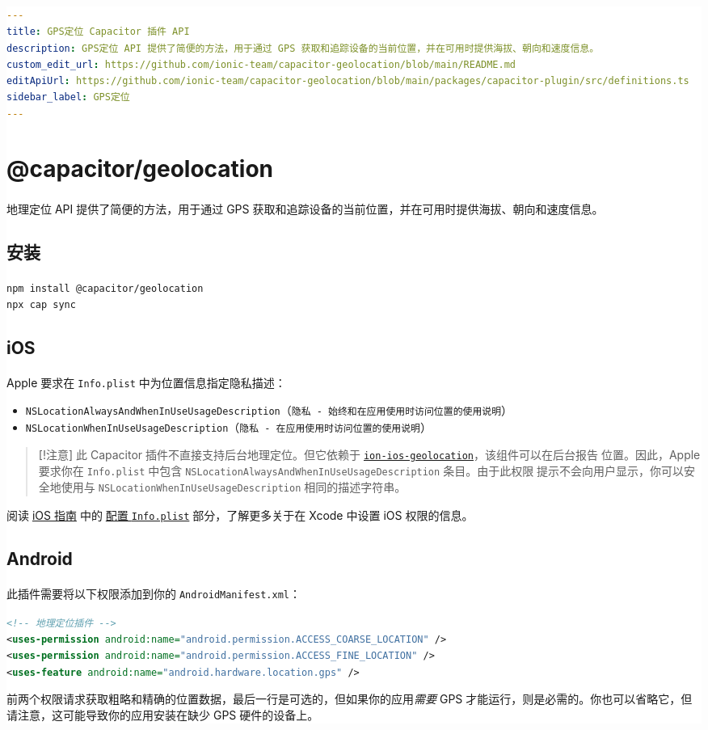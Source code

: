 ```yaml
---
title: GPS定位 Capacitor 插件 API
description: GPS定位 API 提供了简便的方法，用于通过 GPS 获取和追踪设备的当前位置，并在可用时提供海拔、朝向和速度信息。
custom_edit_url: https://github.com/ionic-team/capacitor-geolocation/blob/main/README.md
editApiUrl: https://github.com/ionic-team/capacitor-geolocation/blob/main/packages/capacitor-plugin/src/definitions.ts
sidebar_label: GPS定位
---
```


# @capacitor/geolocation

地理定位 API 提供了简便的方法，用于通过 GPS 获取和追踪设备的当前位置，并在可用时提供海拔、朝向和速度信息。

## 安装

```bash
npm install @capacitor/geolocation
npx cap sync
```

## iOS

Apple 要求在 `Info.plist` 中为位置信息指定隐私描述：

- `NSLocationAlwaysAndWhenInUseUsageDescription`（`隐私 - 始终和在应用使用时访问位置的使用说明`）
- `NSLocationWhenInUseUsageDescription`（`隐私 - 在应用使用时访问位置的使用说明`）

> [!注意]
> 此 Capacitor 插件不直接支持后台地理定位。但它依赖于
> [`ion-ios-geolocation`](https://github.com/ionic-team/ion-ios-geolocation)，该组件可以在后台报告
> 位置。因此，Apple 要求你在 `Info.plist` 中包含
> `NSLocationAlwaysAndWhenInUseUsageDescription` 条目。由于此权限
> 提示不会向用户显示，你可以安全地使用与
> `NSLocationWhenInUseUsageDescription` 相同的描述字符串。

阅读 [iOS 指南](https://capacitorjs.com/docs/ios) 中的 [配置 `Info.plist`](https://capacitorjs.com/docs/ios/configuration#configuring-infoplist) 部分，了解更多关于在 Xcode 中设置 iOS 权限的信息。

## Android

此插件需要将以下权限添加到你的 `AndroidManifest.xml`：

```xml
<!-- 地理定位插件 -->
<uses-permission android:name="android.permission.ACCESS_COARSE_LOCATION" />
<uses-permission android:name="android.permission.ACCESS_FINE_LOCATION" />
<uses-feature android:name="android.hardware.location.gps" />
```

前两个权限请求获取粗略和精确的位置数据，最后一行是可选的，但如果你的应用*需要* GPS 才能运行，则是必需的。你也可以省略它，但请注意，这可能导致你的应用安装在缺少 GPS 硬件的设备上。
